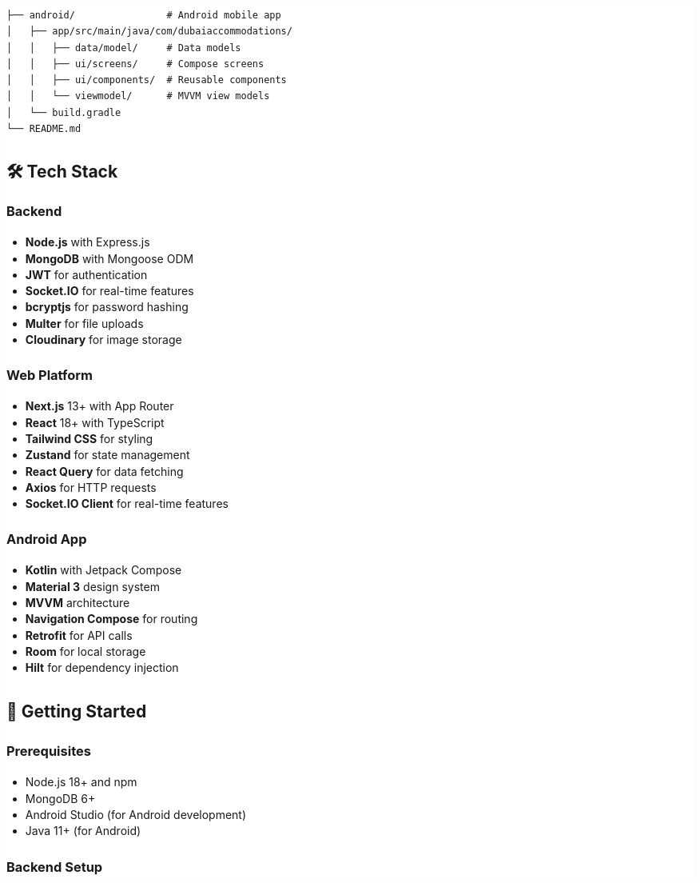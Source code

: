 ```
├── android/                # Android mobile app
│   ├── app/src/main/java/com/dubaiaccommodations/
│   │   ├── data/model/     # Data models
│   │   ├── ui/screens/     # Compose screens
│   │   ├── ui/components/  # Reusable components
│   │   └── viewmodel/      # MVVM view models
│   └── build.gradle
└── README.md
```

## 🛠️ Tech Stack

### Backend
- **Node.js** with Express.js
- **MongoDB** with Mongoose ODM
- **JWT** for authentication
- **Socket.IO** for real-time features
- **bcryptjs** for password hashing
- **Multer** for file uploads
- **Cloudinary** for image storage

### Web Platform
- **Next.js** 13+ with App Router
- **React** 18+ with TypeScript
- **Tailwind CSS** for styling
- **Zustand** for state management
- **React Query** for data fetching
- **Axios** for HTTP requests
- **Socket.IO Client** for real-time features

### Android App
- **Kotlin** with Jetpack Compose
- **Material 3** design system
- **MVVM** architecture
- **Navigation Compose** for routing
- **Retrofit** for API calls
- **Room** for local storage
- **Hilt** for dependency injection

## 🚀 Getting Started

### Prerequisites
- Node.js 18+ and npm
- MongoDB 6+
- Android Studio (for Android development)
- Java 11+ (for Android)

### Backend Setup
